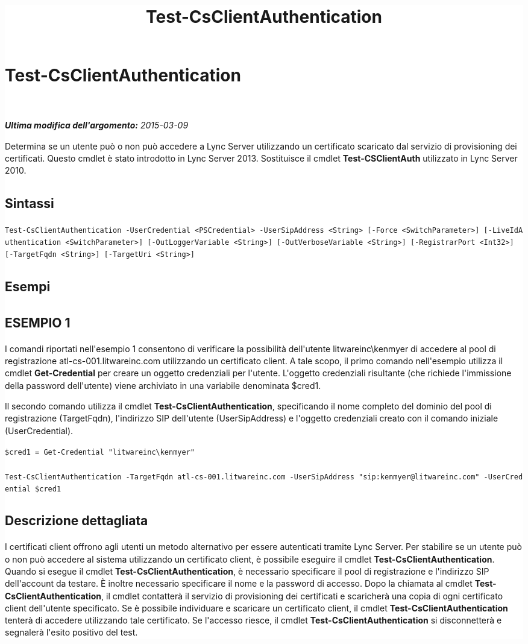 ﻿---
title: Test-CsClientAuthentication
TOCTitle: Test-CsClientAuthentication
ms:assetid: 6a25b2c6-0cb2-473c-af92-0be5cead8a19
ms:mtpsurl: https://technet.microsoft.com/it-it/library/JJ619181(v=OCS.15)
ms:contentKeyID: 49300865
ms.date: 08/24/2015
mtps_version: v=OCS.15
ms.translationtype: HT
---

# Test-CsClientAuthentication

 

_**Ultima modifica dell'argomento:** 2015-03-09_

Determina se un utente può o non può accedere a Lync Server utilizzando un certificato scaricato dal servizio di provisioning dei certificati. Questo cmdlet è stato introdotto in Lync Server 2013. Sostituisce il cmdlet **Test-CSClientAuth** utilizzato in Lync Server 2010.

## Sintassi

    Test-CsClientAuthentication -UserCredential <PSCredential> -UserSipAddress <String> [-Force <SwitchParameter>] [-LiveIdAuthentication <SwitchParameter>] [-OutLoggerVariable <String>] [-OutVerboseVariable <String>] [-RegistrarPort <Int32>] [-TargetFqdn <String>] [-TargetUri <String>]

## Esempi

## ESEMPIO 1

I comandi riportati nell'esempio 1 consentono di verificare la possibilità dell'utente litwareinc\\kenmyer di accedere al pool di registrazione atl-cs-001.litwareinc.com utilizzando un certificato client. A tale scopo, il primo comando nell'esempio utilizza il cmdlet **Get-Credential** per creare un oggetto credenziali per l'utente. L'oggetto credenziali risultante (che richiede l'immissione della password dell'utente) viene archiviato in una variabile denominata $cred1.

Il secondo comando utilizza il cmdlet **Test-CsClientAuthentication**, specificando il nome completo del dominio del pool di registrazione (TargetFqdn), l'indirizzo SIP dell'utente (UserSipAddress) e l'oggetto credenziali creato con il comando iniziale (UserCredential).

    $cred1 = Get-Credential "litwareinc\kenmyer"
    
    Test-CsClientAuthentication -TargetFqdn atl-cs-001.litwareinc.com -UserSipAddress "sip:kenmyer@litwareinc.com" -UserCredential $cred1

## Descrizione dettagliata

I certificati client offrono agli utenti un metodo alternativo per essere autenticati tramite Lync Server. Per stabilire se un utente può o non può accedere al sistema utilizzando un certificato client, è possibile eseguire il cmdlet **Test-CsClientAuthentication**. Quando si esegue il cmdlet **Test-CsClientAuthentication**, è necessario specificare il pool di registrazione e l'indirizzo SIP dell'account da testare. È inoltre necessario specificare il nome e la password di accesso. Dopo la chiamata al cmdlet **Test-CsClientAuthentication**, il cmdlet contatterà il servizio di provisioning dei certificati e scaricherà una copia di ogni certificato client dell'utente specificato. Se è possibile individuare e scaricare un certificato client, il cmdlet **Test-CsClientAuthentication** tenterà di accedere utilizzando tale certificato. Se l'accesso riesce, il cmdlet **Test-CsClientAuthentication** si disconnetterà e segnalerà l'esito positivo del test.
